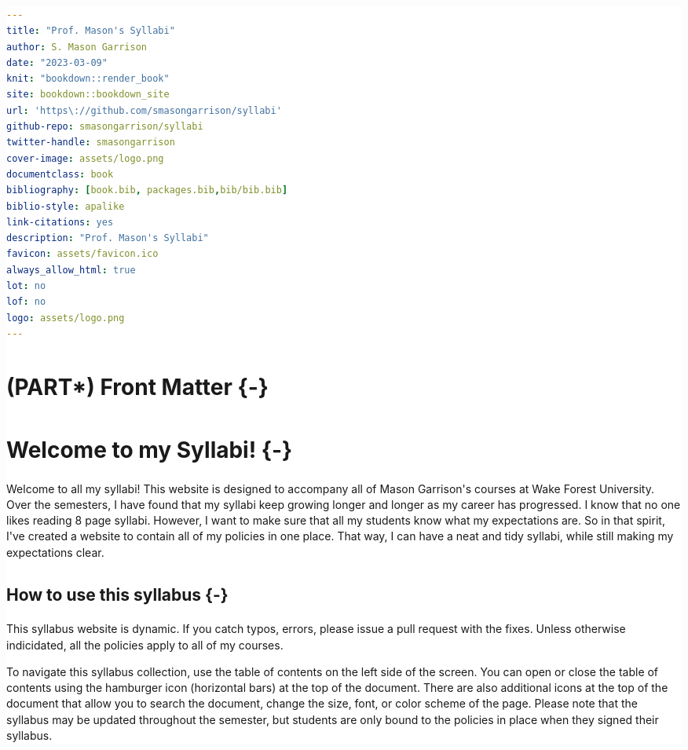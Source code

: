 ```yaml
--- 
title: "Prof. Mason's Syllabi"
author: S. Mason Garrison
date: "2023-03-09"
knit: "bookdown::render_book"
site: bookdown::bookdown_site
url: 'https\://github.com/smasongarrison/syllabi'
github-repo: smasongarrison/syllabi
twitter-handle: smasongarrison
cover-image: assets/logo.png
documentclass: book
bibliography: [book.bib, packages.bib,bib/bib.bib]
biblio-style: apalike
link-citations: yes
description: "Prof. Mason's Syllabi"
favicon: assets/favicon.ico
always_allow_html: true
lot: no
lof: no
logo: assets/logo.png
---
```






# (PART\*) Front Matter {-}
# Welcome to my Syllabi! {-}





Welcome to all my syllabi! This website is designed to accompany all of Mason Garrison's courses at Wake Forest University. Over the semesters, I have found that my syllabi keep growing longer and longer as my career has progressed. 
I know that no one likes reading 8 page syllabi. However, I want to make sure that all my students know what my expectations are. So in that spirit, I've created a website to contain all of my policies in one place. 
That way, I can have a neat and tidy syllabi, while still making my expectations clear.



## How to use this syllabus {-}


This syllabus website is dynamic. If you catch typos, errors, please issue a pull request with the fixes. Unless otherwise indicidated, all the policies apply to all of my courses.


To navigate this syllabus collection, use the table of contents on the left side of the screen. You can open or close the table of contents using the hamburger icon (horizontal bars) at the top of the document. There are also additional icons at the top of the document that allow you to search the document, change the size, font, or color scheme of the page. Please note that the syllabus may be updated throughout the semester, but students are only bound to the policies in place when they signed their syllabus.


[web]: https://smasongarrison.github.io/syllabi
[git]: https://github.com/smasongarrison/syllabi
[slides]: https://github.com/DataScience4Psych/slides
[edits]: https://github.com/smasongarrison/syllabi/commits/main
[stat-545]: https://stat545.com
[jennybryan]: https://jennybryan.org
[albano-class]: https://www.thetaminusb.com/intro-measurement-r/
[noba]: https://nobaproject.com/
[ytplaylist]: https://ytplaylist-len.herokuapp.com/
[web]: https://smasongarrison.github.io/syllabi
[git]: https://github.com/smasongarrison/syllabi
[slides]: https://github.com/DataScience4Psych/slides
[edits]: https://github.com/smasongarrison/syllabi/commits/main
[stat-545]: https://stat545.com
[jennybryan]: https://jennybryan.org
[albano-class]: https://www.thetaminusb.com/intro-measurement-r/
[noba]: https://nobaproject.com/
[ytplaylist]: https://ytplaylist-len.herokuapp.com/
[web]: https://smasongarrison.github.io/syllabi
[git]: https://github.com/smasongarrison/syllabi
[slides]: https://github.com/DataScience4Psych/slides
[edits]: https://github.com/smasongarrison/syllabi/commits/main
[stat-545]: https://stat545.com
[jennybryan]: https://jennybryan.org
[albano-class]: https://www.thetaminusb.com/intro-measurement-r/
[noba]: https://nobaproject.com/
[ytplaylist]: https://ytplaylist-len.herokuapp.com/